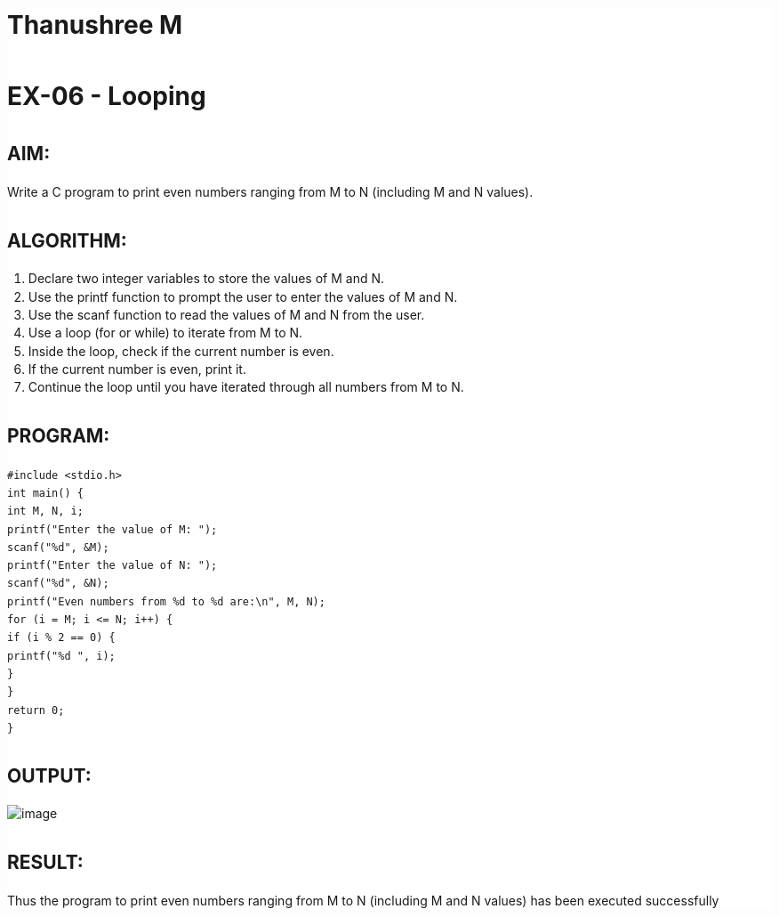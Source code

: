 # Thanushree M
# EX-06 - Looping
## AIM:
Write a C program to print even numbers ranging from M to N (including M and N values).

## ALGORITHM:
1.	Declare two integer variables to store the values of M and N.
2.	Use the printf function to prompt the user to enter the values of M and N.
3.	Use the scanf function to read the values of M and N from the user.
4.	Use a loop (for or while) to iterate from M to N.
5.	Inside the loop, check if the current number is even.
6.	If the current number is even, print it.
7.	Continue the loop until you have iterated through all numbers from M to N.

## PROGRAM:
```
#include <stdio.h>
int main() {
int M, N, i;
printf("Enter the value of M: ");
scanf("%d", &M);
printf("Enter the value of N: ");
scanf("%d", &N);
printf("Even numbers from %d to %d are:\n", M, N);
for (i = M; i <= N; i++) {
if (i % 2 == 0) {
printf("%d ", i);
}
}
return 0;
}
```
## OUTPUT:
![image](https://github.com/user-attachments/assets/5ff82445-6824-4f17-906f-f24960a4e513)










## RESULT:
Thus the program to print even numbers ranging from M to N (including M and N values) has been executed successfully
 